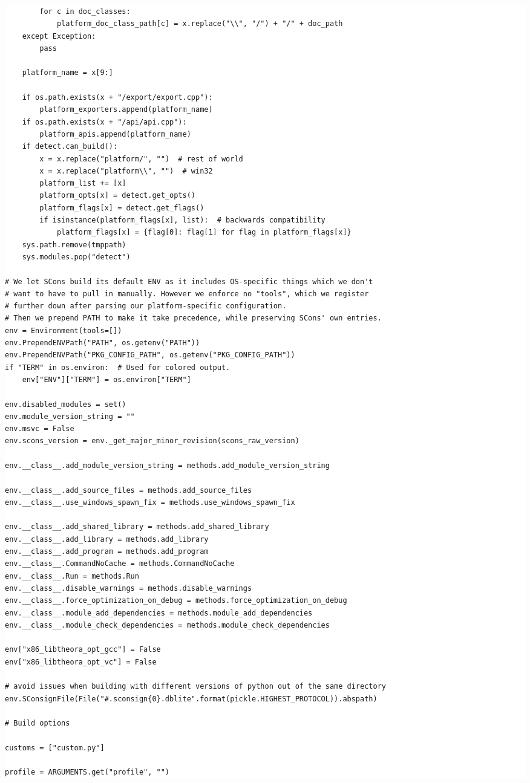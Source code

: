 ```
        for c in doc_classes:
            platform_doc_class_path[c] = x.replace("\\", "/") + "/" + doc_path
    except Exception:
        pass

    platform_name = x[9:]

    if os.path.exists(x + "/export/export.cpp"):
        platform_exporters.append(platform_name)
    if os.path.exists(x + "/api/api.cpp"):
        platform_apis.append(platform_name)
    if detect.can_build():
        x = x.replace("platform/", "")  # rest of world
        x = x.replace("platform\\", "")  # win32
        platform_list += [x]
        platform_opts[x] = detect.get_opts()
        platform_flags[x] = detect.get_flags()
        if isinstance(platform_flags[x], list):  # backwards compatibility
            platform_flags[x] = {flag[0]: flag[1] for flag in platform_flags[x]}
    sys.path.remove(tmppath)
    sys.modules.pop("detect")

# We let SCons build its default ENV as it includes OS-specific things which we don't
# want to have to pull in manually. However we enforce no "tools", which we register
# further down after parsing our platform-specific configuration.
# Then we prepend PATH to make it take precedence, while preserving SCons' own entries.
env = Environment(tools=[])
env.PrependENVPath("PATH", os.getenv("PATH"))
env.PrependENVPath("PKG_CONFIG_PATH", os.getenv("PKG_CONFIG_PATH"))
if "TERM" in os.environ:  # Used for colored output.
    env["ENV"]["TERM"] = os.environ["TERM"]

env.disabled_modules = set()
env.module_version_string = ""
env.msvc = False
env.scons_version = env._get_major_minor_revision(scons_raw_version)

env.__class__.add_module_version_string = methods.add_module_version_string

env.__class__.add_source_files = methods.add_source_files
env.__class__.use_windows_spawn_fix = methods.use_windows_spawn_fix

env.__class__.add_shared_library = methods.add_shared_library
env.__class__.add_library = methods.add_library
env.__class__.add_program = methods.add_program
env.__class__.CommandNoCache = methods.CommandNoCache
env.__class__.Run = methods.Run
env.__class__.disable_warnings = methods.disable_warnings
env.__class__.force_optimization_on_debug = methods.force_optimization_on_debug
env.__class__.module_add_dependencies = methods.module_add_dependencies
env.__class__.module_check_dependencies = methods.module_check_dependencies

env["x86_libtheora_opt_gcc"] = False
env["x86_libtheora_opt_vc"] = False

# avoid issues when building with different versions of python out of the same directory
env.SConsignFile(File("#.sconsign{0}.dblite".format(pickle.HIGHEST_PROTOCOL)).abspath)

# Build options

customs = ["custom.py"]

profile = ARGUMENTS.get("profile", "")
```